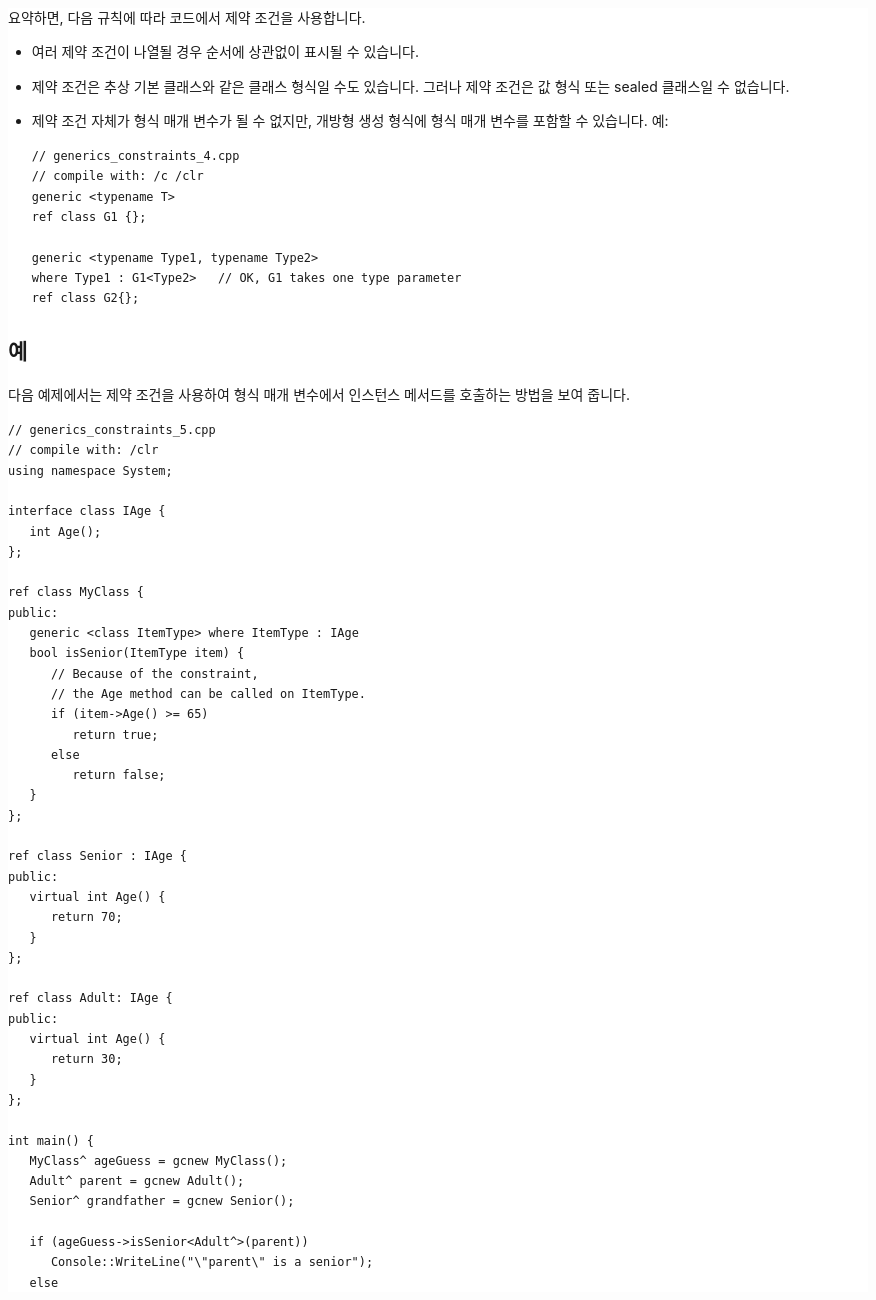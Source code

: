 요약하면, 다음 규칙에 따라 코드에서 제약 조건을 사용합니다.  
  
-   여러 제약 조건이 나열될 경우 순서에 상관없이 표시될 수 있습니다.  
  
-   제약 조건은 추상 기본 클래스와 같은 클래스 형식일 수도 있습니다. 그러나 제약 조건은 값 형식 또는 sealed 클래스일 수 없습니다.  
  
-   제약 조건 자체가 형식 매개 변수가 될 수 없지만, 개방형 생성 형식에 형식 매개 변수를 포함할 수 있습니다. 예:  
  
    ```  
    // generics_constraints_4.cpp  
    // compile with: /c /clr  
    generic <typename T>  
    ref class G1 {};  
  
    generic <typename Type1, typename Type2>  
    where Type1 : G1<Type2>   // OK, G1 takes one type parameter  
    ref class G2{};  
    ```  
  
## <a name="example"></a>예  
 다음 예제에서는 제약 조건을 사용하여 형식 매개 변수에서 인스턴스 메서드를 호출하는 방법을 보여 줍니다.  
  
```  
// generics_constraints_5.cpp  
// compile with: /clr  
using namespace System;  
  
interface class IAge {  
   int Age();  
};  
  
ref class MyClass {  
public:  
   generic <class ItemType> where ItemType : IAge   
   bool isSenior(ItemType item) {  
      // Because of the constraint,  
      // the Age method can be called on ItemType.  
      if (item->Age() >= 65)   
         return true;  
      else  
         return false;  
   }  
};  
  
ref class Senior : IAge {  
public:  
   virtual int Age() {  
      return 70;  
   }  
};  
  
ref class Adult: IAge {  
public:  
   virtual int Age() {  
      return 30;  
   }  
};  
  
int main() {  
   MyClass^ ageGuess = gcnew MyClass();  
   Adult^ parent = gcnew Adult();  
   Senior^ grandfather = gcnew Senior();  
  
   if (ageGuess->isSenior<Adult^>(parent))  
      Console::WriteLine("\"parent\" is a senior");  
   else  
```
